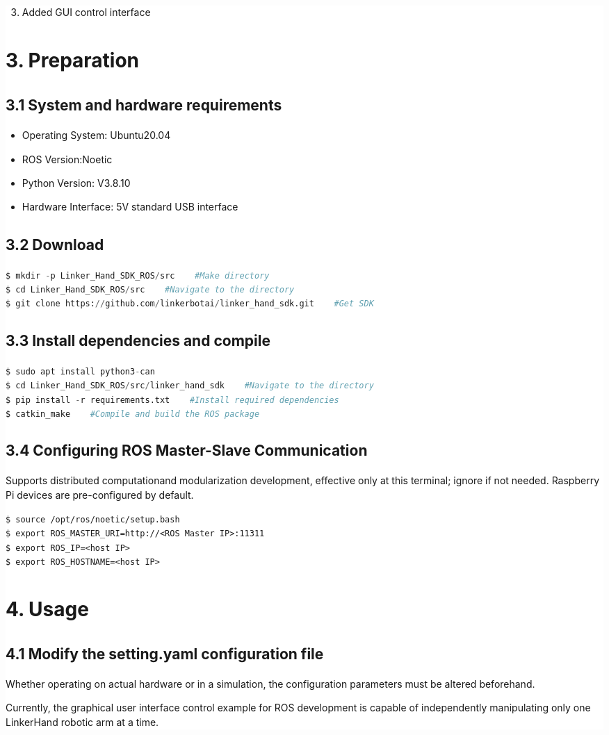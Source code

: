 3. Added GUI control interface

# 3. Preparation

## 3.1 System and hardware requirements

* Operating System: Ubuntu20.04

* ROS Version:Noetic

* Python Version: V3.8.10

* Hardware Interface: 5V standard USB interface

## 3.2 Download

```python
$ mkdir -p Linker_Hand_SDK_ROS/src    #Make directory
$ cd Linker_Hand_SDK_ROS/src    #Navigate to the directory 
$ git clone https://github.com/linkerbotai/linker_hand_sdk.git    #Get SDK
```

## 3.3 Install dependencies and compile

```python
$ sudo apt install python3-can
$ cd Linker_Hand_SDK_ROS/src/linker_hand_sdk    #Navigate to the directory 
$ pip install -r requirements.txt    #Install required dependencies
$ catkin_make    #Compile and build the ROS package
```

## 3.4 Configuring ROS Master-Slave Communication

Supports distributed computationand modularization development, effective only at this terminal; ignore if not needed. Raspberry Pi devices are pre-configured by default.

```shell
$ source /opt/ros/noetic/setup.bash
$ export ROS_MASTER_URI=http://<ROS Master IP>:11311
$ export ROS_IP=<host IP>
$ export ROS_HOSTNAME=<host IP>
```

# 4. Usage

## 4.1 Modify the setting.yaml configuration file

Whether operating on actual hardware or in a simulation, the configuration parameters must be altered beforehand.

Currently, the graphical user interface control example for ROS development is capable of independently manipulating only one LinkerHand robotic arm at a time.

